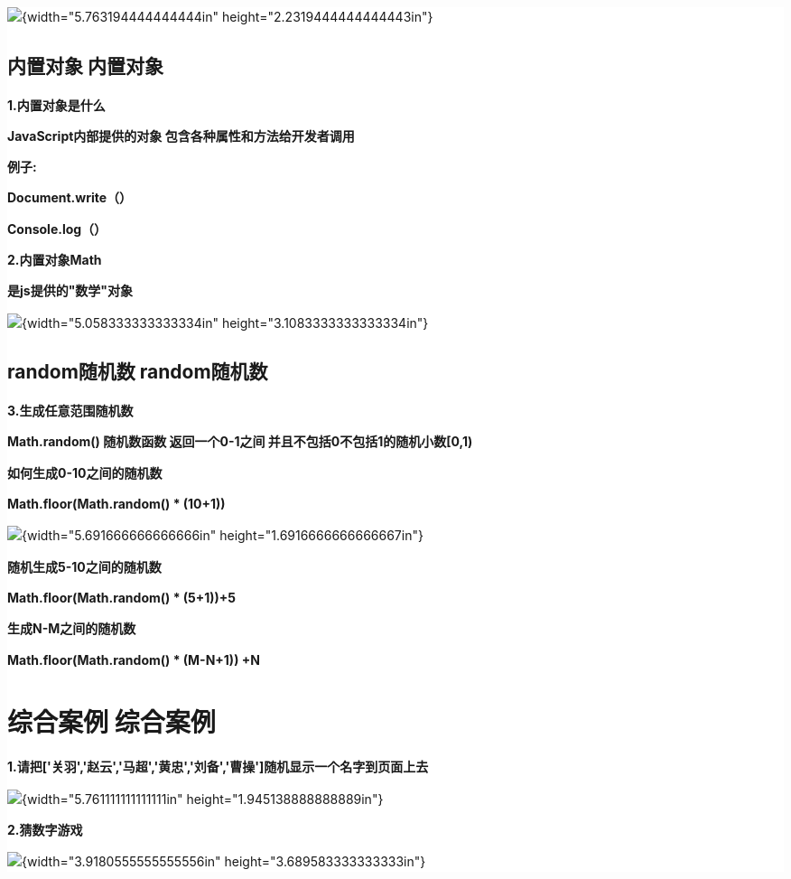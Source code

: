 ![](media/image136.png){width="5.763194444444444in"
height="2.2319444444444443in"}

## 内置对象  内置对象   

**1.内置对象是什么**

**JavaScript内部提供的对象 包含各种属性和方法给开发者调用**

**例子:**

**Document.write（）**

**Console.log（）**

**2.内置对象Math**

**是js提供的"数学"对象**

![](media/image137.png){width="5.058333333333334in"
height="3.1083333333333334in"}

## random随机数  random随机数   

**3.生成任意范围随机数**

**Math.random() 随机数函数 返回一个0-1之间
并且不包括0不包括1的随机小数\[0,1)**

**如何生成0-10之间的随机数**

**Math.floor(Math.random() \* (10+1))**

![](media/image138.png){width="5.691666666666666in"
height="1.6916666666666667in"}

**随机生成5-10之间的随机数**

**Math.floor(Math.random() \* (5+1))+5**

**生成N-M之间的随机数**

**Math.floor(Math.random() \* (M-N+1)) +N**

# 综合案例  综合案例   

**1.请把\[\'关羽\',\'赵云\',\'马超\',\'黄忠\',\'刘备\',\'曹操\'\]随机显示一个名字到页面上去**

![](media/image139.png){width="5.761111111111111in"
height="1.945138888888889in"}

**2.猜数字游戏**

![](media/image140.png){width="3.9180555555555556in"
height="3.689583333333333in"}
